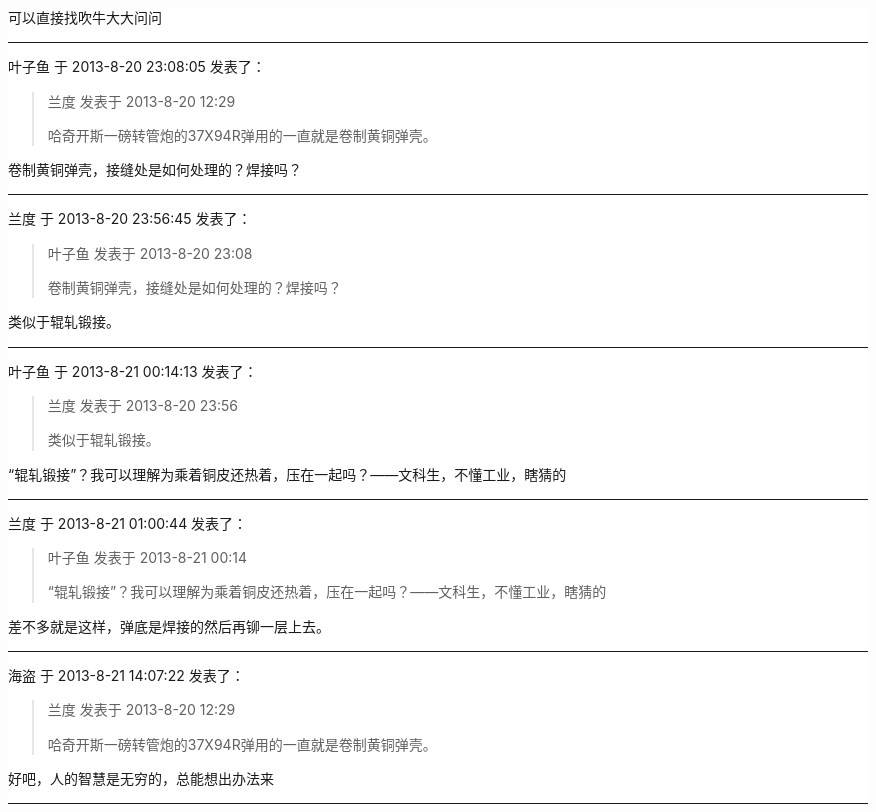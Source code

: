 

可以直接找吹牛大大问问

---------

叶子鱼 于 2013-8-20 23:08:05 发表了：

> 兰度 发表于 2013-8-20 12:29
> 
> 哈奇开斯一磅转管炮的37X94R弹用的一直就是卷制黄铜弹壳。



卷制黄铜弹壳，接缝处是如何处理的？焊接吗？

---------

兰度 于 2013-8-20 23:56:45 发表了：

> 叶子鱼 发表于 2013-8-20 23:08
> 
> 卷制黄铜弹壳，接缝处是如何处理的？焊接吗？



类似于辊轧锻接。

---------

叶子鱼 于 2013-8-21 00:14:13 发表了：

> 兰度 发表于 2013-8-20 23:56
> 
> 类似于辊轧锻接。



“辊轧锻接”？我可以理解为乘着铜皮还热着，压在一起吗？——文科生，不懂工业，瞎猜的

---------

兰度 于 2013-8-21 01:00:44 发表了：

> 叶子鱼 发表于 2013-8-21 00:14
> 
> “辊轧锻接”？我可以理解为乘着铜皮还热着，压在一起吗？——文科生，不懂工业，瞎猜的



差不多就是这样，弹底是焊接的然后再铆一层上去。

---------

海盗 于 2013-8-21 14:07:22 发表了：

> 兰度 发表于 2013-8-20 12:29
> 
> 哈奇开斯一磅转管炮的37X94R弹用的一直就是卷制黄铜弹壳。



好吧，人的智慧是无穷的，总能想出办法来

---------
